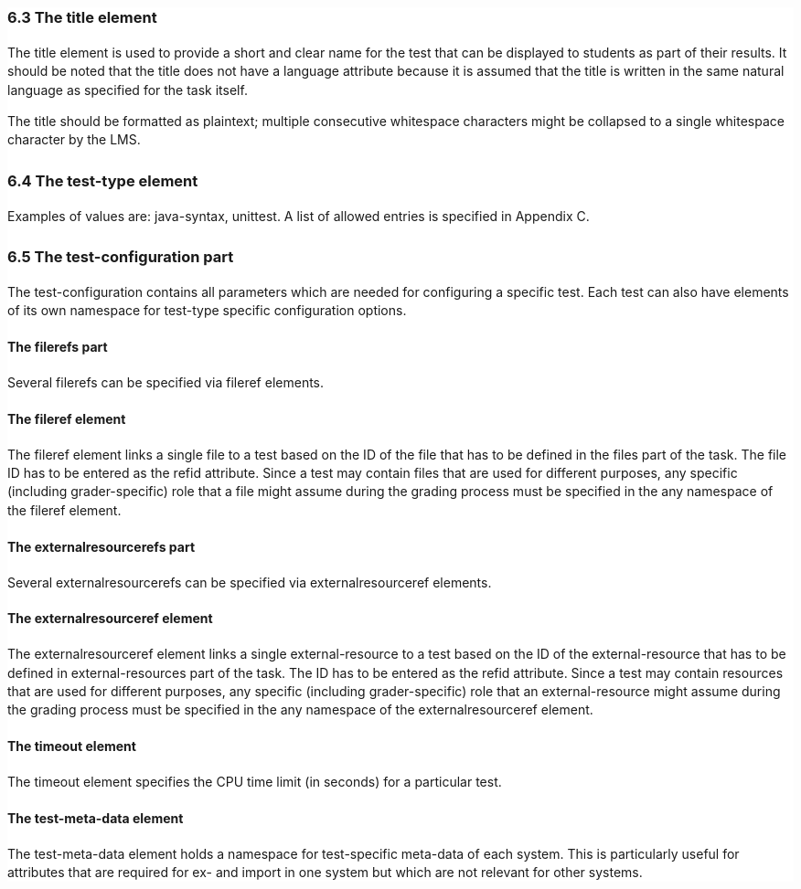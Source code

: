 ### 6.3 The title element

The title element is used to provide a short and clear name for the test
that can be displayed to students as part of their results. It should be
noted that the title does not have a language attribute because it is
assumed that the title is written in the same natural language as
specified for the task itself.

The title should be formatted as plaintext; multiple consecutive whitespace 
characters might be collapsed to a single whitespace character by the LMS.

### 6.4 The test-type element

Examples of values are: java-syntax, unittest. A list of allowed
entries is specified in Appendix C.

### 6.5 The test-configuration part

The test-configuration contains all parameters which are needed for
configuring a specific test. Each test can
also have elements of its own namespace for test-type specific
configuration options.

#### The filerefs part

Several filerefs can be specified via fileref elements.

#### The fileref element

The fileref element links a single file to a test based on the ID of the file that has to be defined in the files part of the task. The file ID has to be entered as the refid attribute. Since a test may contain files that are used for different purposes, any specific (including grader-specific) role that a file might assume during the grading process must be specified in the any namespace of the fileref element.

#### The externalresourcerefs part

Several externalresourcerefs can be specified via externalresourceref elements.

#### The externalresourceref element

The externalresourceref element links a single external-resource to a test based on the ID of the
external-resource that has to be defined in external-resources part of the task. The ID has to be entered as
the refid attribute. Since a test may contain resources that are used for different purposes, any specific (including grader-specific) role that an external-resource might assume during the grading process must be specified in the any namespace of the externalresourceref element.

#### The timeout element

The timeout element specifies the CPU time limit (in seconds) for a particular test.

#### The test-meta-data element

The test-meta-data element holds a namespace for test-specific meta-data
of each system. This is particularly useful for attributes that are
required for ex- and import in one system but which are not relevant for
other systems.
